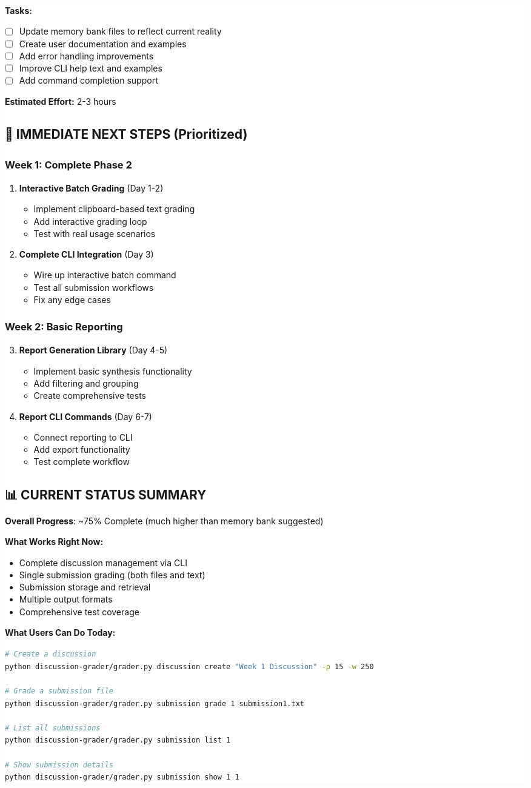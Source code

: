 **Tasks:**
- [ ] Update memory bank files to reflect current reality
- [ ] Create user documentation and examples
- [ ] Add error handling improvements
- [ ] Improve CLI help text and examples
- [ ] Add command completion support

**Estimated Effort:** 2-3 hours

## 🚀 IMMEDIATE NEXT STEPS (Prioritized)

### Week 1: Complete Phase 2
1. **Interactive Batch Grading** (Day 1-2)
   - Implement clipboard-based text grading
   - Add interactive grading loop
   - Test with real usage scenarios

2. **Complete CLI Integration** (Day 3)
   - Wire up interactive batch command
   - Test all submission workflows
   - Fix any edge cases

### Week 2: Basic Reporting
3. **Report Generation Library** (Day 4-5)
   - Implement basic synthesis functionality
   - Add filtering and grouping
   - Create comprehensive tests

4. **Report CLI Commands** (Day 6-7)
   - Connect reporting to CLI
   - Add export functionality
   - Test complete workflow

## 📊 CURRENT STATUS SUMMARY

**Overall Progress**: ~75% Complete (much higher than memory bank suggested)

**What Works Right Now:**
- Complete discussion management via CLI
- Single submission grading (both files and text)
- Submission storage and retrieval
- Multiple output formats
- Comprehensive test coverage

**What Users Can Do Today:**
```bash
# Create a discussion
python discussion-grader/grader.py discussion create "Week 1 Discussion" -p 15 -w 250

# Grade a submission file  
python discussion-grader/grader.py submission grade 1 submission1.txt

# List all submissions
python discussion-grader/grader.py submission list 1

# Show submission details
python discussion-grader/grader.py submission show 1 1
```
